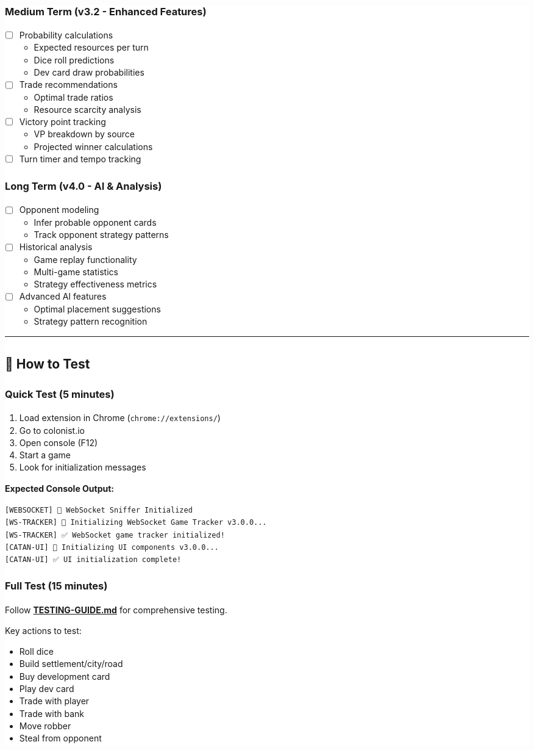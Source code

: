 ### Medium Term (v3.2 - Enhanced Features)
- [ ] Probability calculations
  - Expected resources per turn
  - Dice roll predictions
  - Dev card draw probabilities
- [ ] Trade recommendations
  - Optimal trade ratios
  - Resource scarcity analysis
- [ ] Victory point tracking
  - VP breakdown by source
  - Projected winner calculations
- [ ] Turn timer and tempo tracking

### Long Term (v4.0 - AI & Analysis)
- [ ] Opponent modeling
  - Infer probable opponent cards
  - Track opponent strategy patterns
- [ ] Historical analysis
  - Game replay functionality
  - Multi-game statistics
  - Strategy effectiveness metrics
- [ ] Advanced AI features
  - Optimal placement suggestions
  - Strategy pattern recognition

---

## 🧪 How to Test

### Quick Test (5 minutes)
1. Load extension in Chrome (`chrome://extensions/`)
2. Go to colonist.io
3. Open console (F12)
4. Start a game
5. Look for initialization messages

**Expected Console Output:**
```
[WEBSOCKET] 🎯 WebSocket Sniffer Initialized
[WS-TRACKER] 🚀 Initializing WebSocket Game Tracker v3.0.0...
[WS-TRACKER] ✅ WebSocket game tracker initialized!
[CATAN-UI] 🎨 Initializing UI components v3.0.0...
[CATAN-UI] ✅ UI initialization complete!
```

### Full Test (15 minutes)
Follow **[TESTING-GUIDE.md](TESTING-GUIDE.md)** for comprehensive testing.

Key actions to test:
- Roll dice
- Build settlement/city/road
- Buy development card
- Play dev card
- Trade with player
- Trade with bank
- Move robber
- Steal from opponent
